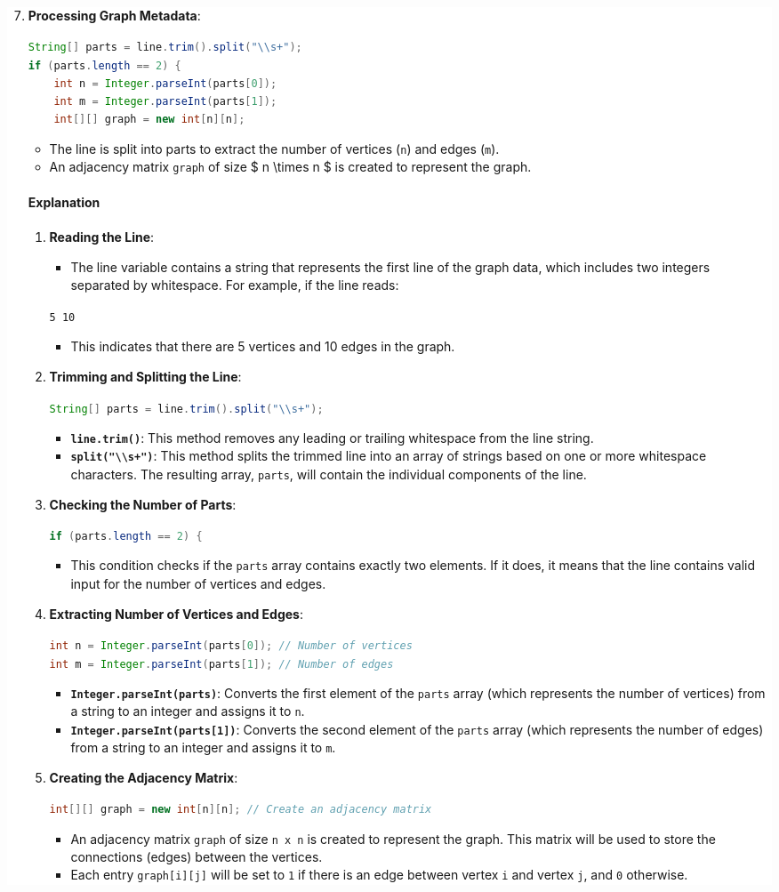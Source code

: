 7. **Processing Graph Metadata**:
   ```java
   String[] parts = line.trim().split("\\s+");
   if (parts.length == 2) {
       int n = Integer.parseInt(parts[0]);
       int m = Integer.parseInt(parts[1]);
       int[][] graph = new int[n][n];
   ```
   - The line is split into parts to extract the number of vertices (`n`) and edges (`m`).
   - An adjacency matrix `graph` of size $ n \times n $ is created to represent the graph.

   #### **Explanation**

      1. **Reading the Line**:
         - The line variable contains a string that represents the first line of the graph data, which includes two integers separated by whitespace. For example, if the line reads:
         ```
         5 10
         ```
         - This indicates that there are 5 vertices and 10 edges in the graph.

      2. **Trimming and Splitting the Line**:
         ```java
         String[] parts = line.trim().split("\\s+");
         ```
         - **`line.trim()`**: This method removes any leading or trailing whitespace from the line string.
         - **`split("\\s+")`**: This method splits the trimmed line into an array of strings based on one or more whitespace characters. The resulting array, `parts`, will contain the individual components of the line.

      3. **Checking the Number of Parts**:
         ```java
         if (parts.length == 2) {
         ```
         - This condition checks if the `parts` array contains exactly two elements. If it does, it means that the line contains valid input for the number of vertices and edges.

      4. **Extracting Number of Vertices and Edges**:
         ```java
         int n = Integer.parseInt(parts[0]); // Number of vertices
         int m = Integer.parseInt(parts[1]); // Number of edges
         ```
         - **`Integer.parseInt(parts)`**: Converts the first element of the `parts` array (which represents the number of vertices) from a string to an integer and assigns it to `n`.
         - **`Integer.parseInt(parts[1])`**: Converts the second element of the `parts` array (which represents the number of edges) from a string to an integer and assigns it to `m`.

      5. **Creating the Adjacency Matrix**:
         ```java
         int[][] graph = new int[n][n]; // Create an adjacency matrix
         ```
         - An adjacency matrix `graph` of size `n x n` is created to represent the graph. This matrix will be used to store the connections (edges) between the vertices.
         - Each entry `graph[i][j]` will be set to `1` if there is an edge between vertex `i` and vertex `j`, and `0` otherwise.

